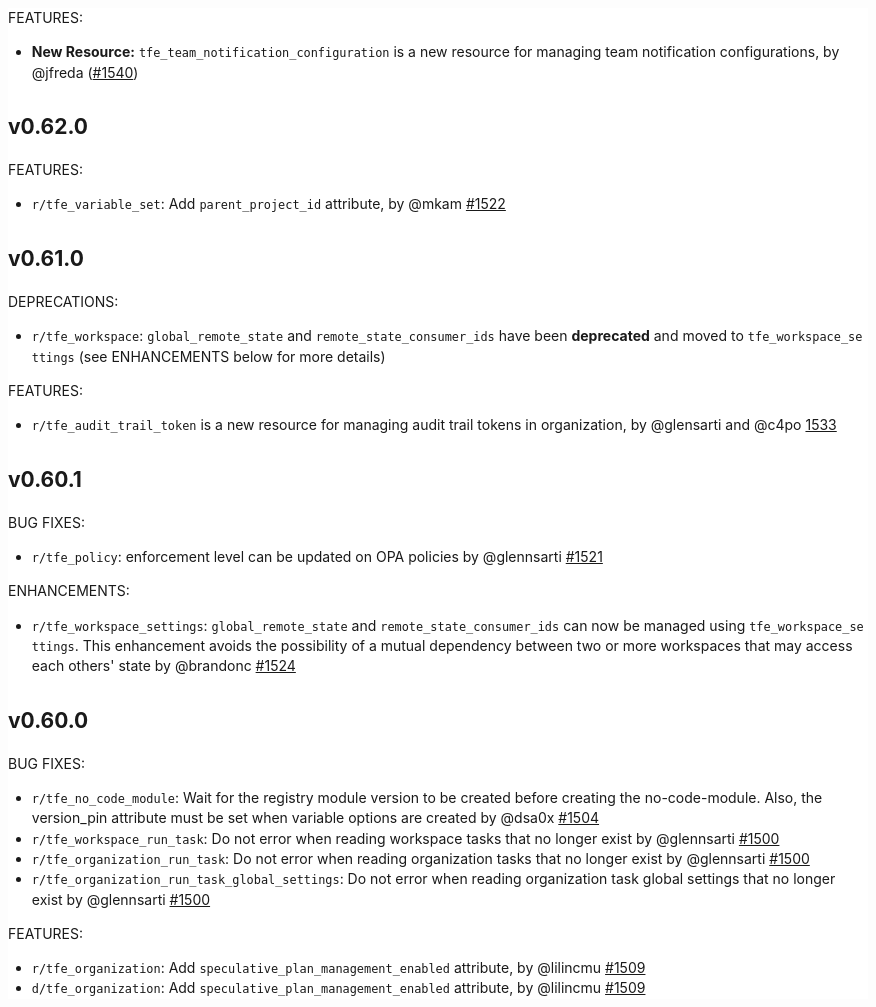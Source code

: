 FEATURES:
* **New Resource:** `tfe_team_notification_configuration` is a new resource for managing team notification configurations, by @jfreda ([#1540](https://github.com/hashicorp/terraform-provider-tfe/pull/1540))

## v0.62.0

FEATURES:
* `r/tfe_variable_set`: Add `parent_project_id` attribute, by @mkam [#1522](https://github.com/hashicorp/terraform-provider-tfe/pull/1522)

## v0.61.0

DEPRECATIONS:
* `r/tfe_workspace`: `global_remote_state` and `remote_state_consumer_ids` have been **deprecated** and moved to `tfe_workspace_settings` (see ENHANCEMENTS below for more details)

FEATURES:
* `r/tfe_audit_trail_token` is a new resource for managing audit trail tokens in organization, by @glensarti and @c4po [1533](https://github.com/hashicorp/terraform-provider-tfe/pull/1533)

## v0.60.1

BUG FIXES:
* `r/tfe_policy`: enforcement level can be updated on OPA policies by @glennsarti [#1521](https://github.com/hashicorp/terraform-provider-tfe/pull/1521)

ENHANCEMENTS:
* `r/tfe_workspace_settings`: `global_remote_state` and `remote_state_consumer_ids` can now be managed using `tfe_workspace_settings`. This enhancement avoids the possibility of a mutual dependency between two or more workspaces that may access each others' state by @brandonc [#1524](https://github.com/hashicorp/terraform-provider-tfe/pull/1524)

## v0.60.0

BUG FIXES:
* `r/tfe_no_code_module`: Wait for the registry module version to be created before creating the no-code-module. Also, the version_pin attribute must be set when variable options are created by @dsa0x [#1504](https://github.com/hashicorp/terraform-provider-tfe/pull/1504)
* `r/tfe_workspace_run_task`: Do not error when reading workspace tasks that no longer exist by @glennsarti [#1500](https://github.com/hashicorp/terraform-provider-tfe/pull/1459)
* `r/tfe_organization_run_task`: Do not error when reading organization tasks that no longer exist by @glennsarti [#1500](https://github.com/hashicorp/terraform-provider-tfe/pull/1459)
* `r/tfe_organization_run_task_global_settings`: Do not error when reading organization task global settings that no longer exist by @glennsarti [#1500](https://github.com/hashicorp/terraform-provider-tfe/pull/1459)

FEATURES:
* `r/tfe_organization`: Add `speculative_plan_management_enabled` attribute, by @lilincmu [#1509](https://github.com/hashicorp/terraform-provider-tfe/pull/1509)
* `d/tfe_organization`: Add `speculative_plan_management_enabled` attribute, by @lilincmu [#1509](https://github.com/hashicorp/terraform-provider-tfe/pull/1509)
